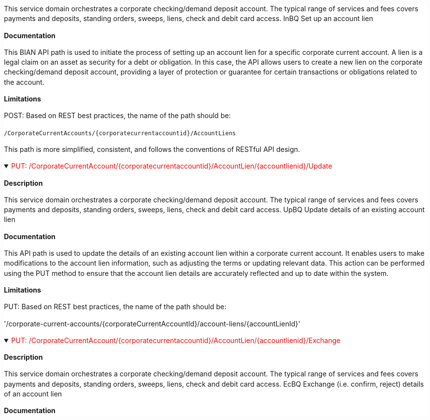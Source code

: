   This service domain orchestrates a corporate checking/demand deposit account. The typical range of services and fees covers payments and deposits, standing orders, sweeps, liens, check and debit card access. InBQ Set up an account lien

  **Documentation**

  This BIAN API path is used to initiate the process of setting up an account lien for a specific corporate current account. A lien is a legal claim on an asset as security for a debt or obligation. In this case, the API allows users to create a new lien on the corporate checking/demand deposit account, providing a layer of protection or guarantee for certain transactions or obligations related to the account.

  **Limitations**

  POST: Based on REST best practices, the name of the path should be:

```
/CorporateCurrentAccounts/{corporatecurrentaccountid}/AccountLiens
```

This path is more simplified, consistent, and follows the conventions of RESTful API design.

</details>

<details open>
  <summary><span style='color:red;'>PUT: /CorporateCurrentAccount/{corporatecurrentaccountid}/AccountLien/{accountlienid}/Update</span></summary>

  **Description**

  This service domain orchestrates a corporate checking/demand deposit account. The typical range of services and fees covers payments and deposits, standing orders, sweeps, liens, check and debit card access. UpBQ Update details of an existing account lien

  **Documentation**

  This API path is used to update the details of an existing account lien within a corporate current account. It enables users to make modifications to the account lien information, such as adjusting the terms or updating relevant data. This action can be performed using the PUT method to ensure that the account lien details are accurately reflected and up to date within the system.

  **Limitations**

  PUT: Based on REST best practices, the name of the path should be:

'/corporate-current-accounts/{corporateCurrentAccountId}/account-liens/{accountLienId}'

</details>

<details open>
  <summary><span style='color:red;'>PUT: /CorporateCurrentAccount/{corporatecurrentaccountid}/AccountLien/{accountlienid}/Exchange</span></summary>

  **Description**

  This service domain orchestrates a corporate checking/demand deposit account. The typical range of services and fees covers payments and deposits, standing orders, sweeps, liens, check and debit card access. EcBQ Exchange (i.e. confirm, reject) details of an account lien

  **Documentation**
